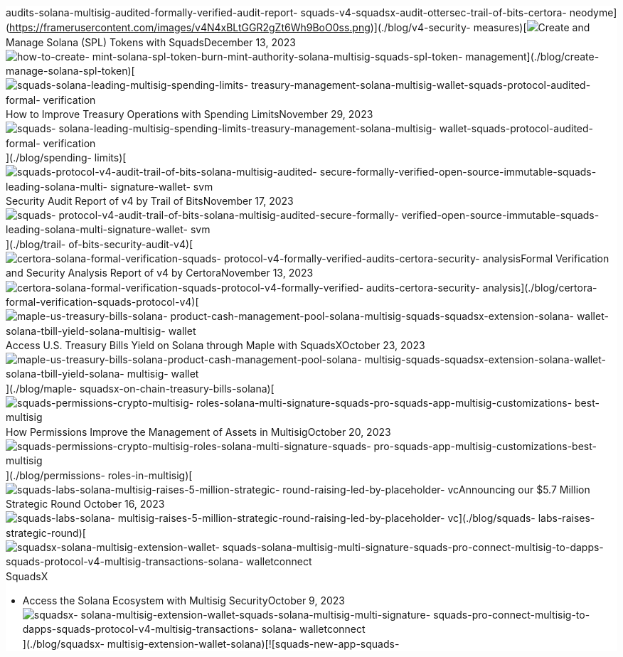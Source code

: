 audits-solana-multisig-audited-formally-verified-audit-report-
squads-v4-squadsx-audit-ottersec-trail-of-bits-certora-
neodyme](https://framerusercontent.com/images/v4N4xBLtGGR2gZt6Wh9BoO0ss.png)](./blog/v4-security-
measures)[![](https://framerusercontent.com/images/BBk8KDumK4PgZaP8feJqWA9hRPs.png)Create
and Manage Solana (SPL) Tokens with SquadsDecember 13, 2023![how-to-create-
mint-solana-spl-token-burn-mint-authority-solana-multisig-squads-spl-token-
management](https://framerusercontent.com/images/YeQMBSozonTrL7s0M1gHdvMHtCw.png)](./blog/create-
manage-solana-spl-token)[![squads-solana-leading-multisig-spending-limits-
treasury-management-solana-multisig-wallet-squads-protocol-audited-formal-
verification](https://framerusercontent.com/images/2tyh01MPlECImwUoS4lpntdjCM.png)How
to Improve Treasury Operations with Spending LimitsNovember 29, 2023![squads-
solana-leading-multisig-spending-limits-treasury-management-solana-multisig-
wallet-squads-protocol-audited-formal-
verification](https://framerusercontent.com/images/2tyh01MPlECImwUoS4lpntdjCM.png)](./blog/spending-
limits)[![squads-protocol-v4-audit-trail-of-bits-solana-multisig-audited-
secure-formally-verified-open-source-immutable-squads-leading-solana-multi-
signature-wallet-
svm](https://framerusercontent.com/images/fRNSNWYxKXpCpSD97BHGK7bY.png)Security
Audit Report of v4 by Trail of BitsNovember 17, 2023![squads-
protocol-v4-audit-trail-of-bits-solana-multisig-audited-secure-formally-
verified-open-source-immutable-squads-leading-solana-multi-signature-wallet-
svm](https://framerusercontent.com/images/fRNSNWYxKXpCpSD97BHGK7bY.png)](./blog/trail-
of-bits-security-audit-v4)[![certora-solana-formal-verification-squads-
protocol-v4-formally-verified-audits-certora-security-
analysis](https://framerusercontent.com/images/7eFH41jdoNIoDVpFzHIAOPGIZw.png)Formal
Verification and Security Analysis Report of v4 by CertoraNovember 13,
2023![certora-solana-formal-verification-squads-protocol-v4-formally-verified-
audits-certora-security-
analysis](https://framerusercontent.com/images/7eFH41jdoNIoDVpFzHIAOPGIZw.png)](./blog/certora-
formal-verification-squads-protocol-v4)[![maple-us-treasury-bills-solana-
product-cash-management-pool-solana-multisig-squads-squadsx-extension-solana-
wallet-solana-tbill-yield-solana-multisig-
wallet](https://framerusercontent.com/images/phcIaPOZX2To9oDZzBAIxW2a40.png)Access
U.S. Treasury Bills Yield on Solana through Maple with SquadsXOctober 23,
2023![maple-us-treasury-bills-solana-product-cash-management-pool-solana-
multisig-squads-squadsx-extension-solana-wallet-solana-tbill-yield-solana-
multisig-
wallet](https://framerusercontent.com/images/phcIaPOZX2To9oDZzBAIxW2a40.png)](./blog/maple-
squadsx-on-chain-treasury-bills-solana)[![squads-permissions-crypto-multisig-
roles-solana-multi-signature-squads-pro-squads-app-multisig-customizations-
best-
multisig](https://framerusercontent.com/images/2BnnlodfT2WBqV61GeJDVwxUdo.png)How
Permissions Improve the Management of Assets in MultisigOctober 20,
2023![squads-permissions-crypto-multisig-roles-solana-multi-signature-squads-
pro-squads-app-multisig-customizations-best-
multisig](https://framerusercontent.com/images/2BnnlodfT2WBqV61GeJDVwxUdo.png)](./blog/permissions-
roles-in-multisig)[![squads-labs-solana-multisig-raises-5-million-strategic-
round-raising-led-by-placeholder-
vc](https://framerusercontent.com/images/Yyrc4dDy1S35PzAoAqgp18qL1A.png)Announcing
our $5.7 Million Strategic Round October 16, 2023![squads-labs-solana-
multisig-raises-5-million-strategic-round-raising-led-by-placeholder-
vc](https://framerusercontent.com/images/Yyrc4dDy1S35PzAoAqgp18qL1A.png)](./blog/squads-
labs-raises-strategic-round)[![squadsx-solana-multisig-extension-wallet-
squads-solana-multisig-multi-signature-squads-pro-connect-multisig-to-dapps-
squads-protocol-v4-multisig-transactions-solana-
walletconnect](https://framerusercontent.com/images/KstVBxXQzSji8350aQR9In81hwE.png)SquadsX
- Access the Solana Ecosystem with Multisig SecurityOctober 9, 2023![squadsx-
solana-multisig-extension-wallet-squads-solana-multisig-multi-signature-
squads-pro-connect-multisig-to-dapps-squads-protocol-v4-multisig-transactions-
solana-
walletconnect](https://framerusercontent.com/images/BSiI7vGsYKdP4zpXCHRRrAICuE.png)](./blog/squadsx-
multisig-extension-wallet-solana)[![squads-new-app-squads-